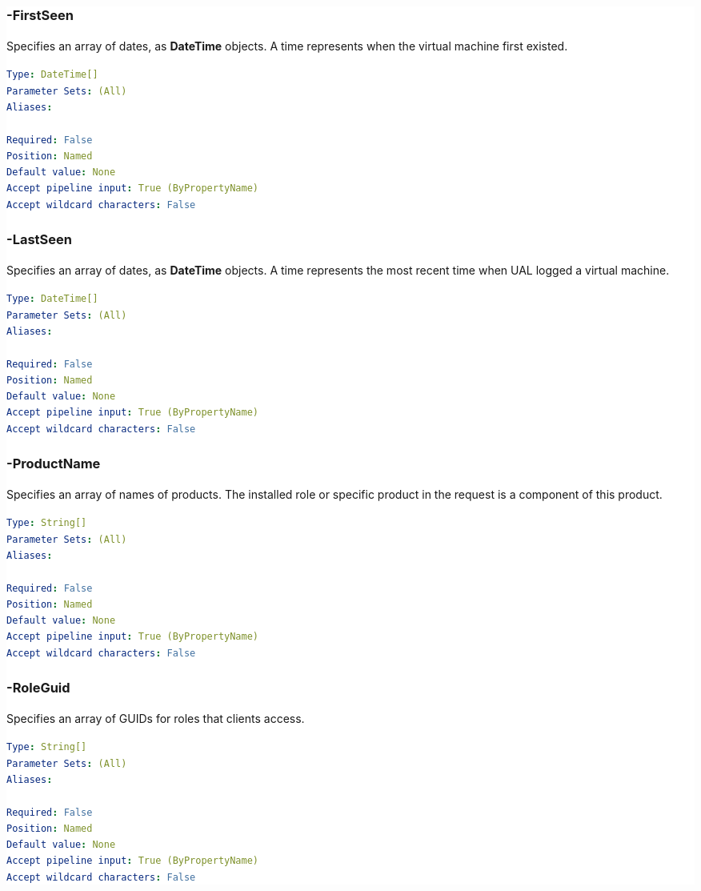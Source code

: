 ### -FirstSeen
Specifies an array of dates, as **DateTime** objects.
A time represents when the virtual machine first existed.

```yaml
Type: DateTime[]
Parameter Sets: (All)
Aliases: 

Required: False
Position: Named
Default value: None
Accept pipeline input: True (ByPropertyName)
Accept wildcard characters: False
```

### -LastSeen
Specifies an array of dates, as **DateTime** objects.
A time represents the most recent time when UAL logged a virtual machine.

```yaml
Type: DateTime[]
Parameter Sets: (All)
Aliases: 

Required: False
Position: Named
Default value: None
Accept pipeline input: True (ByPropertyName)
Accept wildcard characters: False
```

### -ProductName
Specifies an array of names of products.
The installed role or specific product in the request is a component of this product.

```yaml
Type: String[]
Parameter Sets: (All)
Aliases: 

Required: False
Position: Named
Default value: None
Accept pipeline input: True (ByPropertyName)
Accept wildcard characters: False
```

### -RoleGuid
Specifies an array of GUIDs for roles that clients access.

```yaml
Type: String[]
Parameter Sets: (All)
Aliases: 

Required: False
Position: Named
Default value: None
Accept pipeline input: True (ByPropertyName)
Accept wildcard characters: False
```

